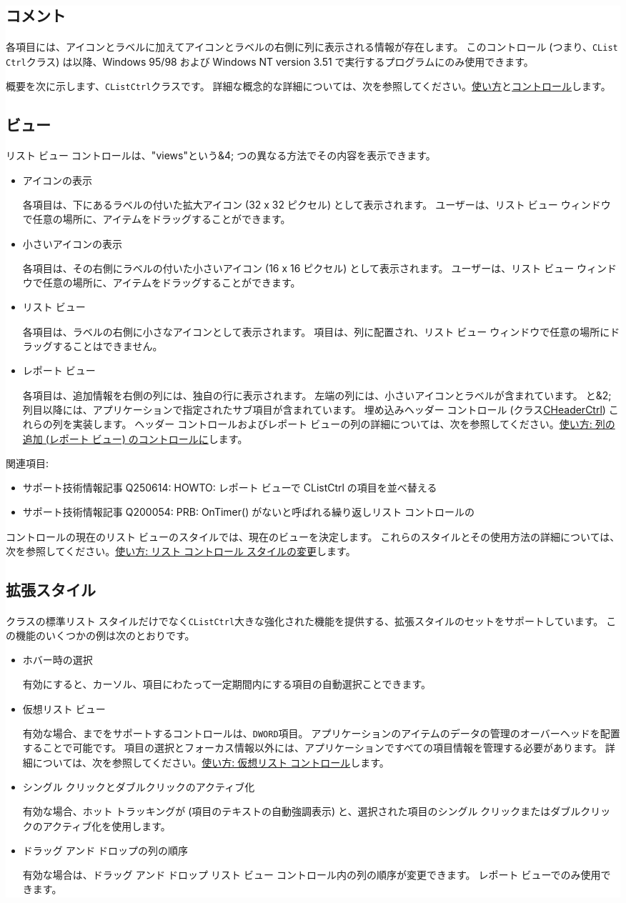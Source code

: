 ## <a name="remarks"></a>コメント  
 各項目には、アイコンとラベルに加えてアイコンとラベルの右側に列に表示される情報が存在します。 このコントロール (つまり、`CListCtrl`クラス) は以降、Windows 95/98 および Windows NT version 3.51 で実行するプログラムにのみ使用できます。  
  
 概要を次に示します、`CListCtrl`クラスです。 詳細な概念的な詳細については、次を参照してください。[使い方](../../mfc/using-clistctrl.md)と[コントロール](../../mfc/controls-mfc.md)します。  
  
## <a name="views"></a>ビュー  
 リスト ビュー コントロールは、"views"という&4; つの異なる方法でその内容を表示できます。  
  
-   アイコンの表示  
  
     各項目は、下にあるラベルの付いた拡大アイコン (32 x 32 ピクセル) として表示されます。 ユーザーは、リスト ビュー ウィンドウで任意の場所に、アイテムをドラッグすることができます。  
  
-   小さいアイコンの表示  
  
     各項目は、その右側にラベルの付いた小さいアイコン (16 x 16 ピクセル) として表示されます。 ユーザーは、リスト ビュー ウィンドウで任意の場所に、アイテムをドラッグすることができます。  
  
-   リスト ビュー  
  
     各項目は、ラベルの右側に小さなアイコンとして表示されます。 項目は、列に配置され、リスト ビュー ウィンドウで任意の場所にドラッグすることはできません。  
  
-   レポート ビュー  
  
     各項目は、追加情報を右側の列には、独自の行に表示されます。 左端の列には、小さいアイコンとラベルが含まれています。 と&2; 列目以降には、アプリケーションで指定されたサブ項目が含まれています。 埋め込みヘッダー コントロール (クラス[CHeaderCtrl](../../mfc/reference/cheaderctrl-class.md)) これらの列を実装します。 ヘッダー コントロールおよびレポート ビューの列の詳細については、次を参照してください。[使い方: 列の追加 (レポート ビュー) のコントロールに](../../mfc/adding-columns-to-the-control-report-view.md)します。  
  
 関連項目:  
  
-   サポート技術情報記事 Q250614: HOWTO: レポート ビューで CListCtrl の項目を並べ替える  
  
-   サポート技術情報記事 Q200054: PRB: OnTimer() がないと呼ばれる繰り返しリスト コントロールの  
  
 コントロールの現在のリスト ビューのスタイルでは、現在のビューを決定します。 これらのスタイルとその使用方法の詳細については、次を参照してください。[使い方: リスト コントロール スタイルの変更](../../mfc/changing-list-control-styles.md)します。  
  
## <a name="extended-styles"></a>拡張スタイル  
 クラスの標準リスト スタイルだけでなく`CListCtrl`大きな強化された機能を提供する、拡張スタイルのセットをサポートしています。 この機能のいくつかの例は次のとおりです。  
  
-   ホバー時の選択  
  
     有効にすると、カーソル、項目にわたって一定期間内にする項目の自動選択ことできます。  
  
-   仮想リスト ビュー  
  
     有効な場合、までをサポートするコントロールは、`DWORD`項目。 アプリケーションのアイテムのデータの管理のオーバーヘッドを配置することで可能です。 項目の選択とフォーカス情報以外には、アプリケーションですべての項目情報を管理する必要があります。 詳細については、次を参照してください。[使い方: 仮想リスト コントロール](../../mfc/virtual-list-controls.md)します。  
  
-   シングル クリックとダブルクリックのアクティブ化  
  
     有効な場合、ホット トラッキングが (項目のテキストの自動強調表示) と、選択された項目のシングル クリックまたはダブルクリックのアクティブ化を使用します。  
  
-   ドラッグ アンド ドロップの列の順序  
  
     有効な場合は、ドラッグ アンド ドロップ リスト ビュー コントロール内の列の順序が変更できます。 レポート ビューでのみ使用できます。  
  